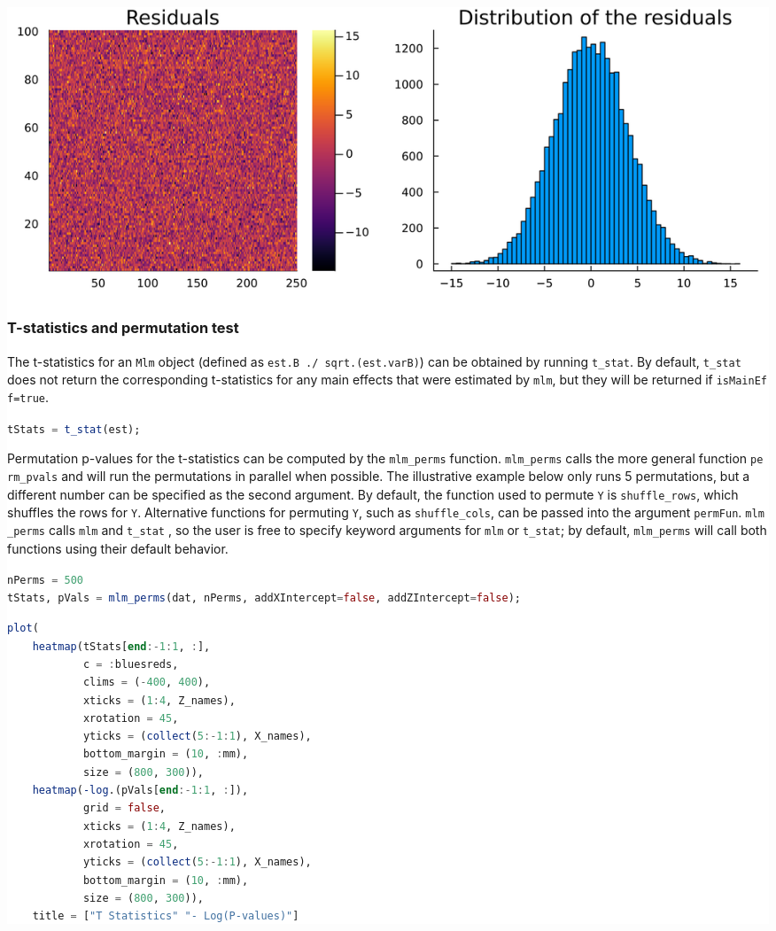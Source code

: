 


    
![svg](../images/output_32_0_ordinal.svg)
    



### T-statistics and permutation test

The t-statistics for an `Mlm` object (defined as `est.B ./ sqrt.(est.varB)`) can be obtained by running `t_stat`. By default, `t_stat` does not return the corresponding t-statistics for any main effects that were estimated by `mlm`, but they will be returned if `isMainEff=true`.


```julia
tStats = t_stat(est);
```

Permutation p-values for the t-statistics can be computed by the `mlm_perms` function. `mlm_perms` calls the more general function `perm_pvals` and will run the permutations in parallel when possible. The illustrative example below only runs 5 permutations, but a different number can be specified as the second argument. By default, the function used to permute `Y` is `shuffle_rows`, which shuffles the rows for `Y`. Alternative functions for permuting `Y`, such as `shuffle_cols`, can be passed into the argument `permFun`. `mlm_perms` calls `mlm` and `t_stat` , so the user is free to specify keyword arguments for `mlm` or `t_stat`; by default, `mlm_perms` will call both functions using their default behavior.


```julia
nPerms = 500
tStats, pVals = mlm_perms(dat, nPerms, addXIntercept=false, addZIntercept=false);
```


```julia
plot(
    heatmap(tStats[end:-1:1, :],
            c = :bluesreds,
            clims = (-400, 400),
            xticks = (1:4, Z_names),
            xrotation = 45,
            yticks = (collect(5:-1:1), X_names),
            bottom_margin = (10, :mm),
            size = (800, 300)),  
    heatmap(-log.(pVals[end:-1:1, :]),
            grid = false,
            xticks = (1:4, Z_names),
            xrotation = 45,                            
            yticks = (collect(5:-1:1), X_names),
            bottom_margin = (10, :mm),
            size = (800, 300)),       
    title = ["T Statistics" "- Log(P-values)"]
```